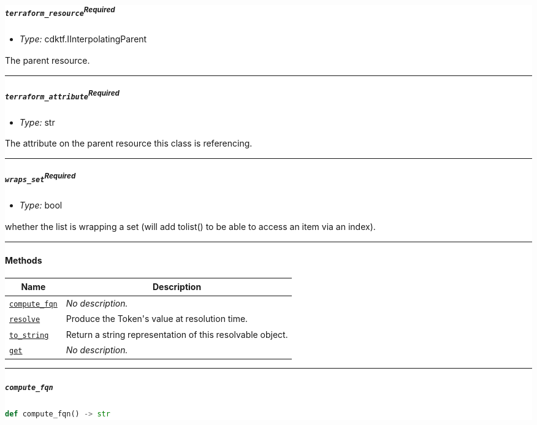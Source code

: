 
##### `terraform_resource`<sup>Required</sup> <a name="terraform_resource" id="@cdktf/provider-github.dataGithubCodespacesOrganizationSecrets.DataGithubCodespacesOrganizationSecretsSecretsList.Initializer.parameter.terraformResource"></a>

- *Type:* cdktf.IInterpolatingParent

The parent resource.

---

##### `terraform_attribute`<sup>Required</sup> <a name="terraform_attribute" id="@cdktf/provider-github.dataGithubCodespacesOrganizationSecrets.DataGithubCodespacesOrganizationSecretsSecretsList.Initializer.parameter.terraformAttribute"></a>

- *Type:* str

The attribute on the parent resource this class is referencing.

---

##### `wraps_set`<sup>Required</sup> <a name="wraps_set" id="@cdktf/provider-github.dataGithubCodespacesOrganizationSecrets.DataGithubCodespacesOrganizationSecretsSecretsList.Initializer.parameter.wrapsSet"></a>

- *Type:* bool

whether the list is wrapping a set (will add tolist() to be able to access an item via an index).

---

#### Methods <a name="Methods" id="Methods"></a>

| **Name** | **Description** |
| --- | --- |
| <code><a href="#@cdktf/provider-github.dataGithubCodespacesOrganizationSecrets.DataGithubCodespacesOrganizationSecretsSecretsList.computeFqn">compute_fqn</a></code> | *No description.* |
| <code><a href="#@cdktf/provider-github.dataGithubCodespacesOrganizationSecrets.DataGithubCodespacesOrganizationSecretsSecretsList.resolve">resolve</a></code> | Produce the Token's value at resolution time. |
| <code><a href="#@cdktf/provider-github.dataGithubCodespacesOrganizationSecrets.DataGithubCodespacesOrganizationSecretsSecretsList.toString">to_string</a></code> | Return a string representation of this resolvable object. |
| <code><a href="#@cdktf/provider-github.dataGithubCodespacesOrganizationSecrets.DataGithubCodespacesOrganizationSecretsSecretsList.get">get</a></code> | *No description.* |

---

##### `compute_fqn` <a name="compute_fqn" id="@cdktf/provider-github.dataGithubCodespacesOrganizationSecrets.DataGithubCodespacesOrganizationSecretsSecretsList.computeFqn"></a>

```python
def compute_fqn() -> str
```
